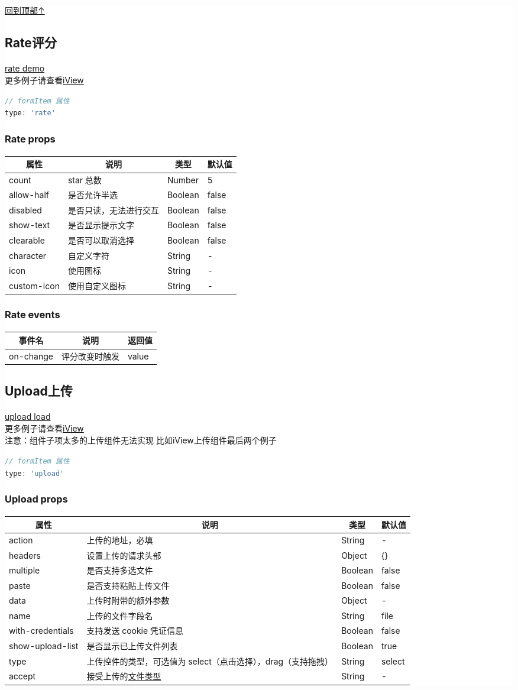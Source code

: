 [回到顶部↑](#文档)

## Rate评分
[rate demo](https://runjs.cn/code/rotvxqrt)<br>
更多例子请查看[iView](https://www.iviewui.com/components/rate)
```js
// formItem 属性
type: 'rate'
```
### Rate props

| 属性 | 说明	| 类型 | 默认值 |
| --- | ---- | ----- | ---- |
|count	|star 总数	|Number|	5|
|allow-half	|是否允许半选	|Boolean	|false|
|disabled	|是否只读，无法进行交互|	Boolean	|false|
|show-text	|是否显示提示文字	|Boolean	|false|
|clearable	|是否可以取消选择	|Boolean	|false|
|character	|自定义字符|	String|	-|
|icon	|使用图标	|String|	-|
|custom-icon	|使用自定义图标|	String	|-|

### Rate events

|事件名	|说明	|返回值|
| --- | ---- | ----- |
|on-change	|评分改变时触发|	value|

## Upload上传
[upload load](https://runjs.cn/code/6znoff81)<br>
更多例子请查看[iView](https://www.iviewui.com/components/upload)<br>
注意：组件子项太多的上传组件无法实现 比如iView上传组件最后两个例子
```js
// formItem 属性
type: 'upload'
```
### Upload props

| 属性 | 说明	| 类型 | 默认值 |
| --- | ---- | ----- | ---- |
|action	|上传的地址，必填|	String|	-|
|headers	|设置上传的请求头部	|Object|	{}|
|multiple	|是否支持多选文件	|Boolean|	false|
|paste	|是否支持粘贴上传文件	|Boolean	|false|
|data	|上传时附带的额外参数	|Object|	-|
|name	|上传的文件字段名	|String	|file|
|with-credentials	|支持发送 cookie 凭证信息|	Boolean	|false|
|show-upload-list	|是否显示已上传文件列表|	Boolean|	true|
|type	|上传控件的类型，可选值为 select（点击选择），drag（支持拖拽）	|String	|select|
|accept|	接受上传的[文件类型](https://developer.mozilla.org/zh-CN/docs/Web/HTML/Element/Input)|	String|	-|